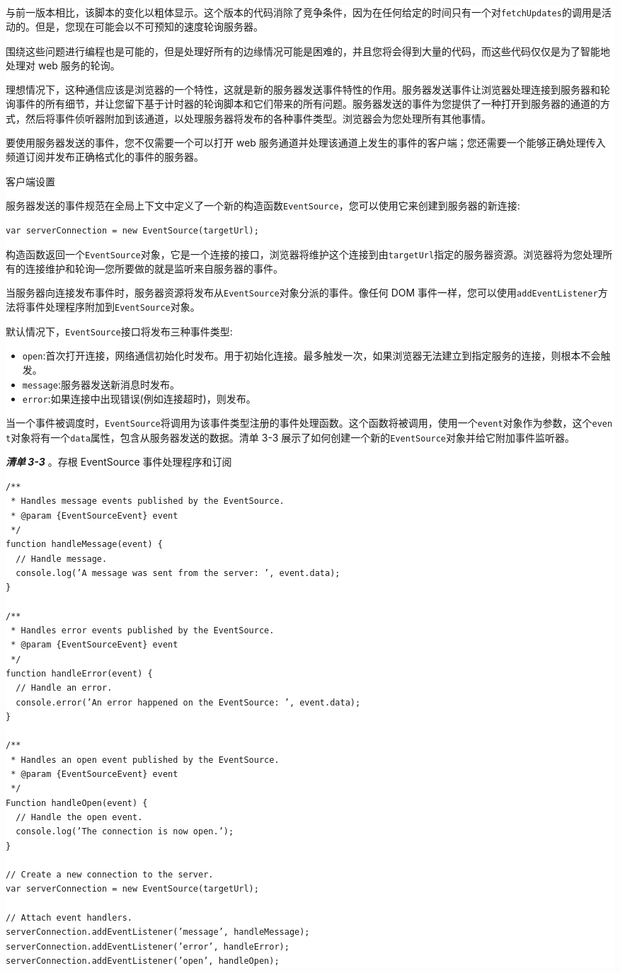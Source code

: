 与前一版本相比，该脚本的变化以粗体显示。这个版本的代码消除了竞争条件，因为在任何给定的时间只有一个对`fetchUpdates`的调用是活动的。但是，您现在可能会以不可预知的速度轮询服务器。

围绕这些问题进行编程也是可能的，但是处理好所有的边缘情况可能是困难的，并且您将会得到大量的代码，而这些代码仅仅是为了智能地处理对 web 服务的轮询。

理想情况下，这种通信应该是浏览器的一个特性，这就是新的服务器发送事件特性的作用。服务器发送事件让浏览器处理连接到服务器和轮询事件的所有细节，并让您留下基于计时器的轮询脚本和它们带来的所有问题。服务器发送的事件为您提供了一种打开到服务器的通道的方式，然后将事件侦听器附加到该通道，以处理服务器将发布的各种事件类型。浏览器会为您处理所有其他事情。

要使用服务器发送的事件，您不仅需要一个可以打开 web 服务通道并处理该通道上发生的事件的客户端；您还需要一个能够正确处理传入频道订阅并发布正确格式化的事件的服务器。

客户端设置

服务器发送的事件规范在全局上下文中定义了一个新的构造函数`EventSource`，您可以使用它来创建到服务器的新连接:

```html
var serverConnection = new EventSource(targetUrl);
```

构造函数返回一个`EventSource`对象，它是一个连接的接口，浏览器将维护这个连接到由`targetUrl`指定的服务器资源。浏览器将为您处理所有的连接维护和轮询—您所要做的就是监听来自服务器的事件。

当服务器向连接发布事件时，服务器资源将发布从`EventSource`对象分派的事件。像任何 DOM 事件一样，您可以使用`addEventListener`方法将事件处理程序附加到`EventSource`对象。

默认情况下，`EventSource`接口将发布三种事件类型:

*   `open`:首次打开连接，网络通信初始化时发布。用于初始化连接。最多触发一次，如果浏览器无法建立到指定服务的连接，则根本不会触发。
*   `message`:服务器发送新消息时发布。
*   `error`:如果连接中出现错误(例如连接超时)，则发布。

当一个事件被调度时，`EventSource`将调用为该事件类型注册的事件处理函数。这个函数将被调用，使用一个`event`对象作为参数，这个`event`对象将有一个`data`属性，包含从服务器发送的数据。清单 3-3 展示了如何创建一个新的`EventSource`对象并给它附加事件监听器。

***清单 3-3*** 。存根 EventSource 事件处理程序和订阅

```html
/**
 * Handles message events published by the EventSource.
 * @param {EventSourceEvent} event
 */
function handleMessage(event) {
  // Handle message.
  console.log(’A message was sent from the server: ’, event.data);
}

/**
 * Handles error events published by the EventSource.
 * @param {EventSourceEvent} event
 */
function handleError(event) {
  // Handle an error.
  console.error(’An error happened on the EventSource: ’, event.data);
}

/**
 * Handles an open event published by the EventSource.
 * @param {EventSourceEvent} event
 */
Function handleOpen(event) {
  // Handle the open event.
  console.log(’The connection is now open.’);
}

// Create a new connection to the server.
var serverConnection = new EventSource(targetUrl);

// Attach event handlers.
serverConnection.addEventListener(’message’, handleMessage);
serverConnection.addEventListener(’error’, handleError);
serverConnection.addEventListener(’open’, handleOpen);
```
